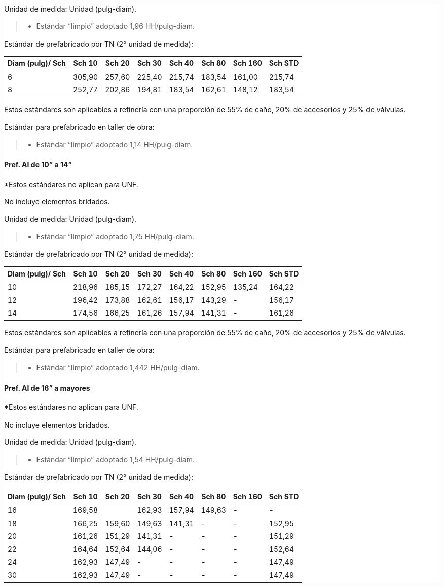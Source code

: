 Unidad de medida: Unidad (pulg-diam).

> - Estándar “limpio” adoptado 1,96 HH/pulg-diam.

Estándar de prefabricado por TN (2° unidad de medida):

|Diam (pulg)/ Sch|	Sch 10|	Sch 20|	Sch 30|	Sch 40	|Sch 80|	Sch 160|	Sch STD|
|----------------|-----------|--------|-------|--------|-------|---------------|---------------|
|6	|305,90|	257,60|	225,40|	215,74|	183,54	|161,00|	215,74|
|8	|252,77	|202,86	|194,81	|183,54	|162,61	|148,12	|183,54|


Estos estándares son aplicables a refinería con una proporción de 55% de caño, 20% de accesorios y 25% de válvulas.

Estándar para prefabricado en taller de obra:

> - Estándar “limpio” adoptado 1,14 HH/pulg-diam.

#### Pref. AI de 10” a 14”
*Estos estándares no aplican para UNF.

No incluye elementos bridados.

Unidad de medida: Unidad (pulg-diam).

> - Estándar “limpio” adoptado 1,75 HH/pulg-diam.

Estándar de prefabricado por TN (2° unidad de medida):

|Diam (pulg)/ Sch	|Sch 10	|Sch 20|	Sch 30|	Sch 40	|Sch 80	|Sch 160|	Sch STD|
|-----------------------|-------|------|--------------|---------|-------|-------|--------------|
|10	|218,96|	185,15|	172,27|	164,22|	152,95|	135,24|	164,22|
|12	|196,42	|173,88	|162,61	|156,17	|143,29	|-	|156,17|
|14	|174,56|	166,25	|161,26|	157,94|	141,31|	-	|161,26|

Estos estándares son aplicables a refinería con una proporción de 55% de caño, 20% de accesorios y 25% de válvulas.

Estándar para prefabricado en taller de obra:

> - Estándar “limpio” adoptado 1,442 HH/pulg-diam.

#### Pref. AI de 16” a mayores
*Estos estándares no aplican para UNF.

No incluye elementos bridados.

Unidad de medida: Unidad (pulg-diam).

> - Estándar “limpio” adoptado 1,54 HH/pulg-diam.

Estándar de prefabricado por TN (2° unidad de medida):

|Diam (pulg)/ Sch	|Sch 10|	Sch 20	|Sch 30|	Sch 40	|Sch 80	|Sch 160	|Sch STD|
|-----------|------|------------|-----|------|------|----|-----|
|16	|169,58|	|162,93|	157,94|	149,63	|-	|-	|157,94|
|18	|166,25	|159,60	|149,63	|141,31	|-	|-	|152,95|
|20	|161,26	|151,29	|141,31	|-	|-	|-	|151,29|
|22	|164,64	|152,64	|144,06	|-	|-	|-	|152,64|
|24	|162,93	|147,49	|-	|-	|-	|-	|147,49|
|30	|162,93	|147,49	|-	|-	|-	|-	|147,49|
